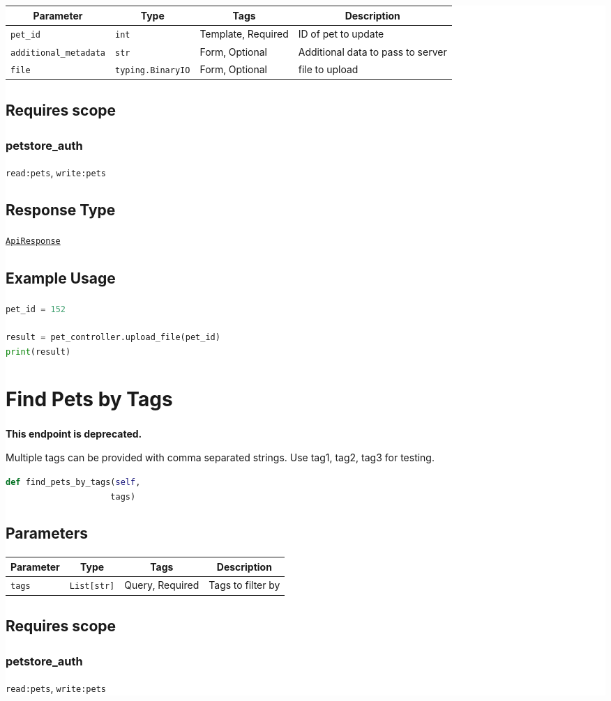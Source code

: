 | Parameter | Type | Tags | Description |
|  --- | --- | --- | --- |
| `pet_id` | `int` | Template, Required | ID of pet to update |
| `additional_metadata` | `str` | Form, Optional | Additional data to pass to server |
| `file` | `typing.BinaryIO` | Form, Optional | file to upload |

## Requires scope

### petstore_auth

`read:pets`, `write:pets`

## Response Type

[`ApiResponse`](../../doc/models/api-response.md)

## Example Usage

```python
pet_id = 152

result = pet_controller.upload_file(pet_id)
print(result)
```


# Find Pets by Tags

**This endpoint is deprecated.**

Multiple tags can be provided with comma separated strings. Use tag1, tag2, tag3 for testing.

```python
def find_pets_by_tags(self,
                     tags)
```

## Parameters

| Parameter | Type | Tags | Description |
|  --- | --- | --- | --- |
| `tags` | `List[str]` | Query, Required | Tags to filter by |

## Requires scope

### petstore_auth

`read:pets`, `write:pets`
